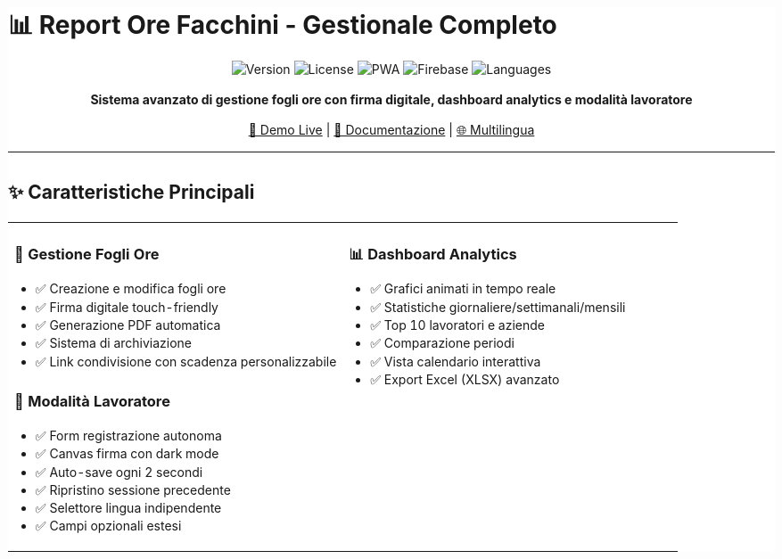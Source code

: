 # 📊 Report Ore Facchini - Gestionale Completo

<div align="center">

![Version](https://img.shields.io/badge/version-4.1-blue.svg?cacheSeconds=2592000)
![License](https://img.shields.io/badge/license-MIT-green.svg)
![PWA](https://img.shields.io/badge/PWA-enabled-purple.svg)
![Firebase](https://img.shields.io/badge/firebase-integrated-orange.svg)
![Languages](https://img.shields.io/badge/languages-5-red.svg)

**Sistema avanzato di gestione fogli ore con firma digitale, dashboard analytics e modalità lavoratore**

[🚀 Demo Live](#) | [📖 Documentazione](#-caratteristiche-principali) | [🌐 Multilingua](#-supporto-multilingua)

</div>

---

## ✨ Caratteristiche Principali

<table>
<tr>
<td width="50%">

### 🎯 **Gestione Fogli Ore**
- ✅ Creazione e modifica fogli ore
- ✅ Firma digitale touch-friendly
- ✅ Generazione PDF automatica
- ✅ Sistema di archiviazione
- ✅ Link condivisione con scadenza personalizzabile

### 👷 **Modalità Lavoratore**
- ✅ Form registrazione autonoma
- ✅ Canvas firma con dark mode
- ✅ Auto-save ogni 2 secondi
- ✅ Ripristino sessione precedente
- ✅ Selettore lingua indipendente
- ✅ Campi opzionali estesi

</td>
<td width="50%">

### 📊 **Dashboard Analytics**
- ✅ Grafici animati in tempo reale
- ✅ Statistiche giornaliere/settimanali/mensili
- ✅ Top 10 lavoratori e aziende
- ✅ Comparazione periodi
- ✅ Vista calendario interattiva
- ✅ Export Excel (XLSX) avanzato
